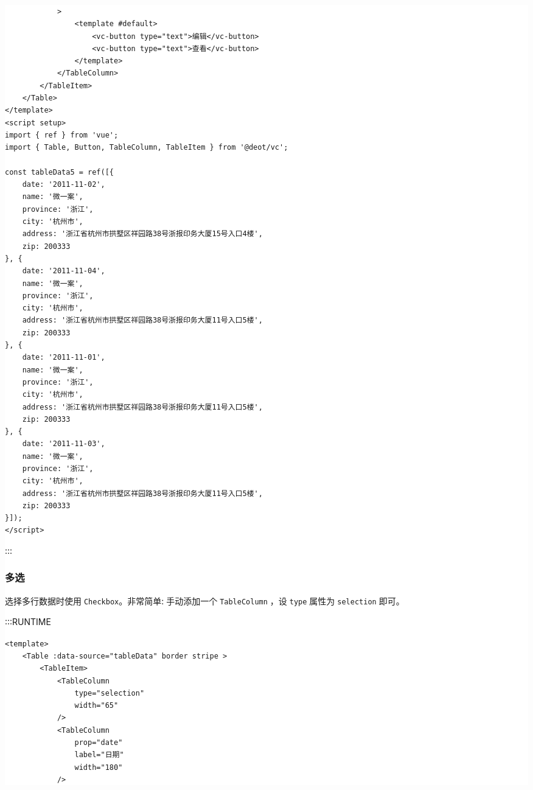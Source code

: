 ```vue
			>
				<template #default>
					<vc-button type="text">编辑</vc-button>
					<vc-button type="text">查看</vc-button>
				</template>
			</TableColumn>
		</TableItem>
	</Table>
</template>
<script setup>
import { ref } from 'vue';
import { Table, Button, TableColumn, TableItem } from '@deot/vc';

const tableData5 = ref([{
	date: '2011-11-02',
	name: '微一案',
	province: '浙江',
	city: '杭州市',
	address: '浙江省杭州市拱墅区祥园路38号浙报印务大厦15号入口4楼',
	zip: 200333
}, {
	date: '2011-11-04',
	name: '微一案',
	province: '浙江',
	city: '杭州市',
	address: '浙江省杭州市拱墅区祥园路38号浙报印务大厦11号入口5楼',
	zip: 200333
}, {
	date: '2011-11-01',
	name: '微一案',
	province: '浙江',
	city: '杭州市',
	address: '浙江省杭州市拱墅区祥园路38号浙报印务大厦11号入口5楼',
	zip: 200333
}, {
	date: '2011-11-03',
	name: '微一案',
	province: '浙江',
	city: '杭州市',
	address: '浙江省杭州市拱墅区祥园路38号浙报印务大厦11号入口5楼',
	zip: 200333
}]);
</script>
```
:::

### 多选
选择多行数据时使用 `Checkbox`。非常简单: 手动添加一个  `TableColumn` ，设 `type` 属性为 `selection` 即可。

:::RUNTIME
```vue
<template>
	<Table :data-source="tableData" border stripe >
		<TableItem>
			<TableColumn
				type="selection"
				width="65"
			/>
			<TableColumn
				prop="date"
				label="日期"
				width="180"
			/>
```